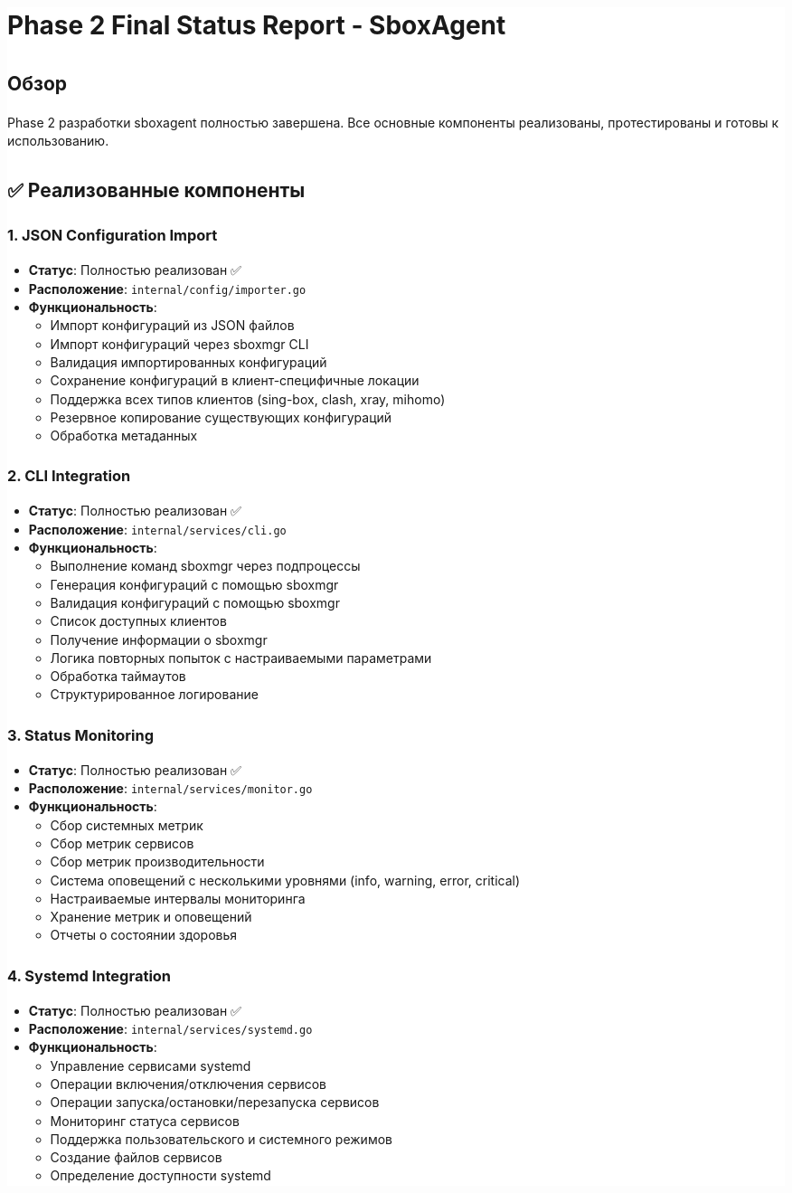 # Phase 2 Final Status Report - SboxAgent

## Обзор

Phase 2 разработки sboxagent полностью завершена. Все основные компоненты реализованы, протестированы и готовы к использованию.

## ✅ Реализованные компоненты

### 1. JSON Configuration Import
- **Статус**: Полностью реализован ✅
- **Расположение**: `internal/config/importer.go`
- **Функциональность**:
  - Импорт конфигураций из JSON файлов
  - Импорт конфигураций через sboxmgr CLI
  - Валидация импортированных конфигураций
  - Сохранение конфигураций в клиент-специфичные локации
  - Поддержка всех типов клиентов (sing-box, clash, xray, mihomo)
  - Резервное копирование существующих конфигураций
  - Обработка метаданных

### 2. CLI Integration
- **Статус**: Полностью реализован ✅
- **Расположение**: `internal/services/cli.go`
- **Функциональность**:
  - Выполнение команд sboxmgr через подпроцессы
  - Генерация конфигураций с помощью sboxmgr
  - Валидация конфигураций с помощью sboxmgr
  - Список доступных клиентов
  - Получение информации о sboxmgr
  - Логика повторных попыток с настраиваемыми параметрами
  - Обработка таймаутов
  - Структурированное логирование

### 3. Status Monitoring
- **Статус**: Полностью реализован ✅
- **Расположение**: `internal/services/monitor.go`
- **Функциональность**:
  - Сбор системных метрик
  - Сбор метрик сервисов
  - Сбор метрик производительности
  - Система оповещений с несколькими уровнями (info, warning, error, critical)
  - Настраиваемые интервалы мониторинга
  - Хранение метрик и оповещений
  - Отчеты о состоянии здоровья

### 4. Systemd Integration
- **Статус**: Полностью реализован ✅
- **Расположение**: `internal/services/systemd.go`
- **Функциональность**:
  - Управление сервисами systemd
  - Операции включения/отключения сервисов
  - Операции запуска/остановки/перезапуска сервисов
  - Мониторинг статуса сервисов
  - Поддержка пользовательского и системного режимов
  - Создание файлов сервисов
  - Определение доступности systemd
